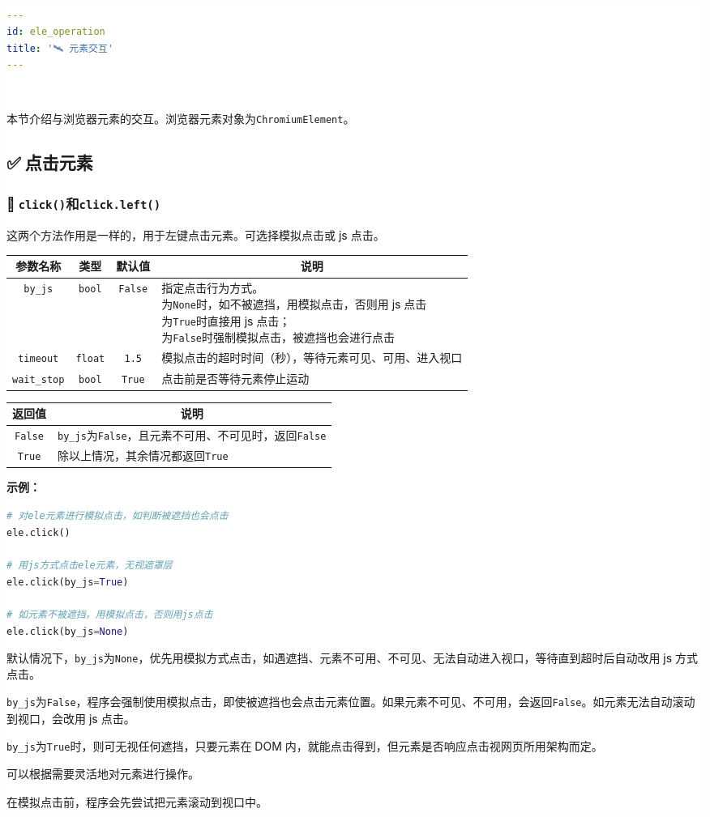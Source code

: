 ```yaml
---
id: ele_operation
title: '🛰️ 元素交互'
---
```


<div class="wwads-cn wwads-horizontal" data-id="317"></div><br/>

本节介绍与浏览器元素的交互。浏览器元素对象为`ChromiumElement`。

## ✅️️ 点击元素

### 📌 `click()`和`click.left()`

这两个方法作用是一样的，用于左键点击元素。可选择模拟点击或 js 点击。

|    参数名称     |   类型    |   默认值   | 说明                                                                                                |
|:-----------:|:-------:|:-------:|---------------------------------------------------------------------------------------------------|
|   `by_js`   | `bool`  | `False` | 指定点击行为方式。<br/>为`None`时，如不被遮挡，用模拟点击，否则用 js 点击<br/>为`True`时直接用 js 点击；<br/>为`False`时强制模拟点击，被遮挡也会进行点击 |
|  `timeout`  | `float` |  `1.5`  | 模拟点击的超时时间（秒），等待元素可见、可用、进入视口                                                                       |
| `wait_stop` | `bool`  | `True`  | 点击前是否等待元素停止运动                                                                                     |

|   返回值   | 说明                                    |
|:-------:|---------------------------------------|
| `False` | `by_js`为`False`，且元素不可用、不可见时，返回`False` |
| `True`  | 除以上情况，其余情况都返回`True`                   |

**示例：**

```python
# 对ele元素进行模拟点击，如判断被遮挡也会点击
ele.click()

# 用js方式点击ele元素，无视遮罩层
ele.click(by_js=True)

# 如元素不被遮挡，用模拟点击，否则用js点击
ele.click(by_js=None)
```

默认情况下，`by_js`为`None`，优先用模拟方式点击，如遇遮挡、元素不可用、不可见、无法自动进入视口，等待直到超时后自动改用 js
方式点击。

`by_js`为`False`，程序会强制使用模拟点击，即使被遮挡也会点击元素位置。如果元素不可见、不可用，会返回`False`。如元素无法自动滚动到视口，会改用
js 点击。

`by_js`为`True`时，则可无视任何遮挡，只要元素在 DOM 内，就能点击得到，但元素是否响应点击视网页所用架构而定。

可以根据需要灵活地对元素进行操作。

在模拟点击前，程序会先尝试把元素滚动到视口中。
